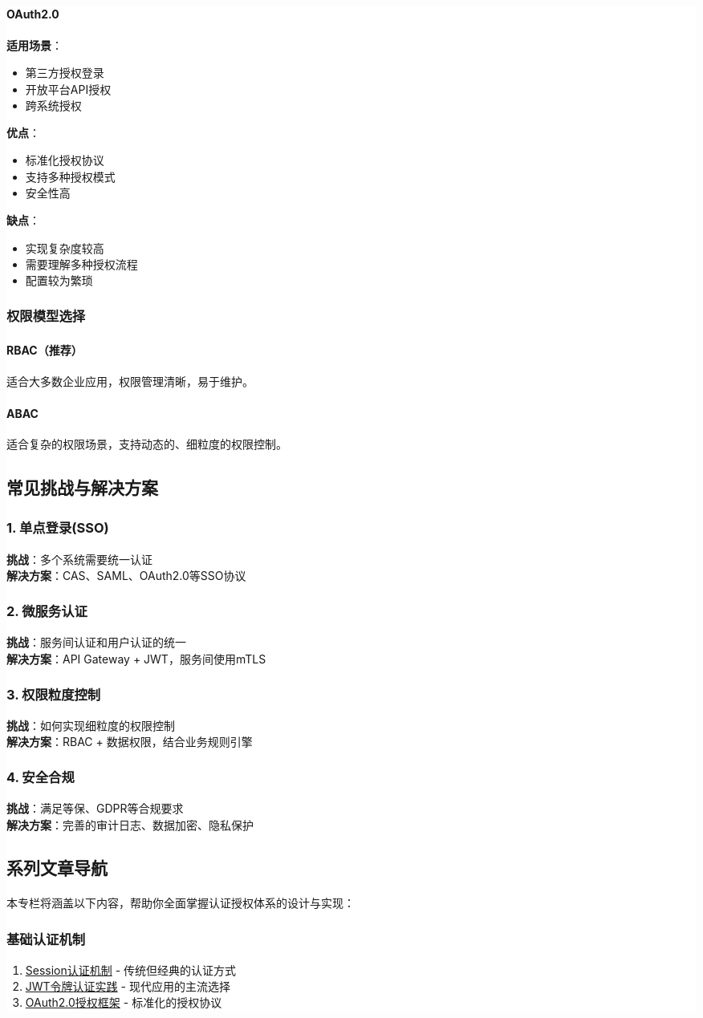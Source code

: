 #### OAuth2.0
**适用场景**：
- 第三方授权登录
- 开放平台API授权
- 跨系统授权

**优点**：
- 标准化授权协议
- 支持多种授权模式
- 安全性高

**缺点**：
- 实现复杂度较高
- 需要理解多种授权流程
- 配置较为繁琐

### 权限模型选择

#### RBAC（推荐）
适合大多数企业应用，权限管理清晰，易于维护。

#### ABAC
适合复杂的权限场景，支持动态的、细粒度的权限控制。

## 常见挑战与解决方案

### 1. 单点登录(SSO)
**挑战**：多个系统需要统一认证  
**解决方案**：CAS、SAML、OAuth2.0等SSO协议

### 2. 微服务认证
**挑战**：服务间认证和用户认证的统一  
**解决方案**：API Gateway + JWT，服务间使用mTLS

### 3. 权限粒度控制
**挑战**：如何实现细粒度的权限控制  
**解决方案**：RBAC + 数据权限，结合业务规则引擎

### 4. 安全合规
**挑战**：满足等保、GDPR等合规要求  
**解决方案**：完善的审计日志、数据加密、隐私保护

## 系列文章导航

本专栏将涵盖以下内容，帮助你全面掌握认证授权体系的设计与实现：

### 基础认证机制
1. [Session认证机制](/tutorials/architecture/security/auth-system/session-auth) - 传统但经典的认证方式
2. [JWT令牌认证实践](/tutorials/architecture/security/auth-system/jwt-auth) - 现代应用的主流选择
3. [OAuth2.0授权框架](/tutorials/architecture/security/auth-system/oauth2) - 标准化的授权协议
